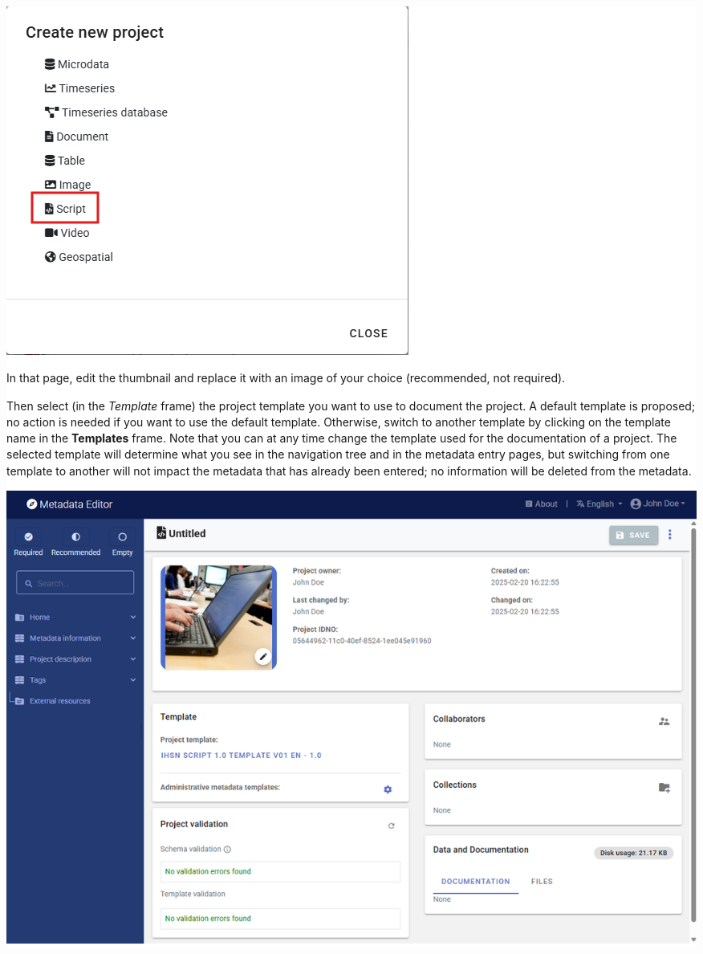 ![image](img/ME_UG_v1-0-0_documenting_script_create_new_project_type.png)

In that page, edit the thumbnail and replace it with an image of your choice (recommended, not required).

Then select (in the *Template* frame) the project template you want to use to document the project. A default template is proposed; no action is needed if you want to use the default template. Otherwise, switch to another template by clicking on the template name in the **Templates** frame. Note that you can at any time change the template used for the documentation of a project. The selected template will determine what you see in the navigation tree and in the metadata entry pages, but switching from one template to another will not impact the metadata that has already been entered; no information will be deleted from the metadata.

![image](img/ME_UG_v1-0-0_documenting_script_create_project_home_page.png)
